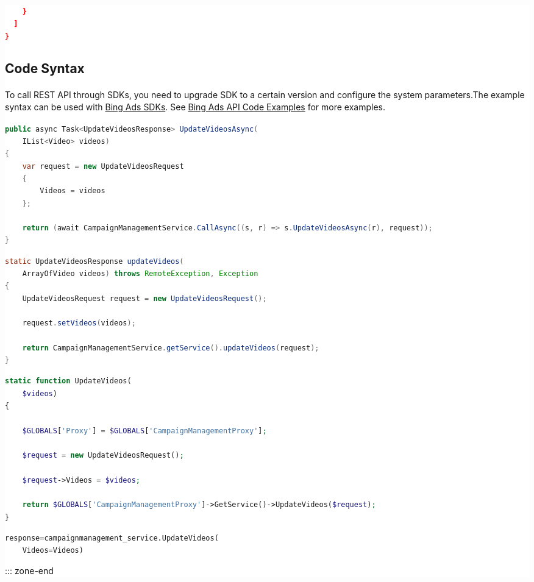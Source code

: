 ```json
    }
  ]
}
```

## <a name="example"></a>Code Syntax
To call REST API through SDKs, you need to upgrade SDK to a certain version and configure the system parameters.The example syntax can be used with [Bing Ads SDKs](../guides/client-libraries.md).
See [Bing Ads API Code Examples](../guides/code-examples.md) for more examples.
```csharp
public async Task<UpdateVideosResponse> UpdateVideosAsync(
	IList<Video> videos)
{
	var request = new UpdateVideosRequest
	{
		Videos = videos
	};

	return (await CampaignManagementService.CallAsync((s, r) => s.UpdateVideosAsync(r), request));
}
```
```java
static UpdateVideosResponse updateVideos(
	ArrayOfVideo videos) throws RemoteException, Exception
{
	UpdateVideosRequest request = new UpdateVideosRequest();

	request.setVideos(videos);

	return CampaignManagementService.getService().updateVideos(request);
}
```
```php
static function UpdateVideos(
	$videos)
{

	$GLOBALS['Proxy'] = $GLOBALS['CampaignManagementProxy'];

	$request = new UpdateVideosRequest();

	$request->Videos = $videos;

	return $GLOBALS['CampaignManagementProxy']->GetService()->UpdateVideos($request);
}
```
```python
response=campaignmanagement_service.UpdateVideos(
	Videos=Videos)
```

::: zone-end
